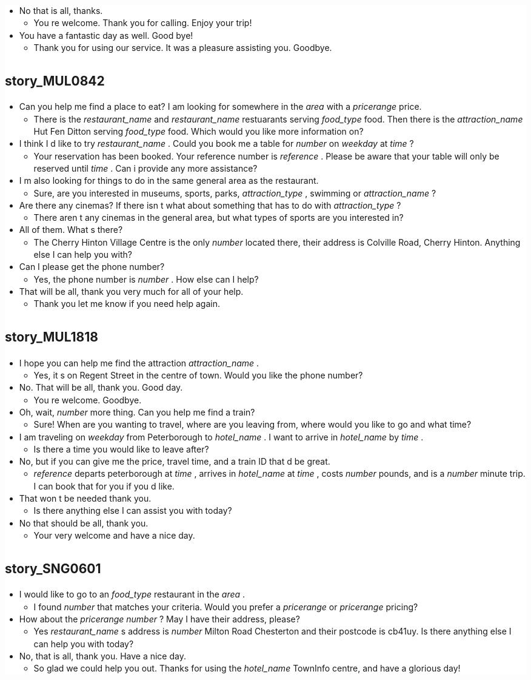 * No that is all, thanks.
   - You re welcome. Thank you for calling. Enjoy your trip!
* You have a fantastic day as well. Good bye!
   - Thank you for using our service. It was a pleasure assisting you. Goodbye.

## story_MUL0842
* Can you help me find a place to eat? I am looking for somewhere in the _area_ with a _pricerange_ price.
   - There is the _restaurant_name_ and _restaurant_name_ restuarants serving _food_type_ food. Then there is the _attraction_name_ Hut Fen Ditton serving _food_type_ food. Which would you like more information on?
* I think I d like to try _restaurant_name_ . Could you book me a table for _number_ on _weekday_ at _time_ ?
   - Your reservation has been booked. Your reference number is _reference_ . Please be aware that your table will only be reserved until _time_ . Can i provide any more assistance?
* I m also looking for things to do in the same general area as the restaurant.
   - Sure, are you interested in museums, sports, parks, _attraction_type_ , swimming or _attraction_name_ ?
* Are there any cinemas? If there isn t what about something that has to do with _attraction_type_ ?
   - There aren t any cinemas in the general area, but what types of sports are you interested in?
* All of them. What s there?
   - The Cherry Hinton Village Centre is the only _number_ located there, their address is Colville Road, Cherry Hinton. Anything else I can help you with?
* Can I please get the phone number?
   - Yes, the phone number is _number_ . How else can I help?
* That will be all, thank you very much for all of your help.
   - Thank you let me know if you need help again.

## story_MUL1818
* I hope you can help me find the attraction _attraction_name_ .
   - Yes, it s on Regent Street in the centre of town. Would you like the phone number?
* No. That will be all, thank you. Good day.
   - You re welcome. Goodbye.
* Oh, wait, _number_ more thing. Can you help me find a train?
   - Sure! When are you wanting to travel, where are you leaving from, where would you like to go and what time?
* I am traveling on _weekday_ from Peterborough to _hotel_name_ . I want to arrive in _hotel_name_ by _time_ .
   - Is there a time you would like to leave after?
* No, but if you can give me the price, travel time, and a train ID that d be great.
   - _reference_ departs peterborough at _time_ , arrives in _hotel_name_ at _time_ , costs _number_ pounds, and is a _number_ minute trip. I can book that for you if you d like.
* That won t be needed thank you.
   - Is there anything else I can assist you with today?
* No that should be all, thank you.
   - Your very welcome and have a nice day.

## story_SNG0601
* I would like to go to an _food_type_ restaurant in the _area_ .
   - I found _number_ that matches your criteria. Would you prefer a _pricerange_ or _pricerange_ pricing?
* How about the _pricerange_ _number_ ? May I have their address, please?
   - Yes _restaurant_name_ s address is _number_ Milton Road Chesterton and their postcode is cb41uy. Is there anything else I can help you with today?
* No, that is all, thank you. Have a nice day.
   - So glad we could help you out. Thanks for using the _hotel_name_ TownInfo centre, and have a glorious day!
